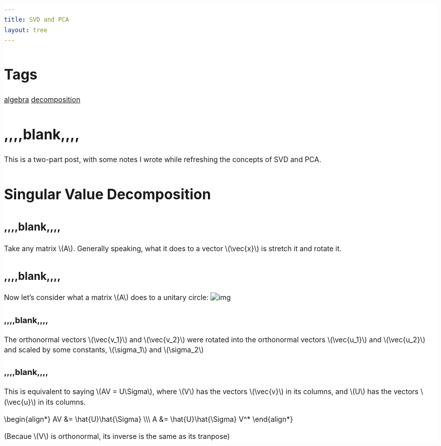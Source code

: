 ```yaml
---
title: SVD and PCA
layout: tree
---
```


# Tags
[algebra](20201114230107-algebra.md) [decomposition](decomposition.md)


# ,,,,blank,,,,

This is a two-part post, with some notes I wrote while refreshing the
concepts of SVD and PCA.


# Singular Value Decomposition


## ,,,,blank,,,,

Take any matrix \\(A\\). Generally speaking, what it does to a vector
\\(\vec{x}\\) is stretch it and rotate it.


## ,,,,blank,,,,

Now let&rsquo;s consider what a matrix \\(A\\) does to a unitary circle:
![img](/images/matrix-multiplication.png)


### ,,,,blank,,,,

The orthonormal vectors \\(\vec{v\_1}\\) and \\(\vec{v\_2}\\) were rotated into
the orthonormal vectors \\(\vec{u\_1}\\) and \\(\vec{u\_2}\\) and scaled by some
constants, \\(\sigma\_1\\) and \\(\sigma\_2\\)


### ,,,,blank,,,,

This is equivalent to saying \\(AV = U\Sigma\\), where \\(V\\) has the vectors
\\(\vec{v}\\) in its columns, and \\(U\\) has the vectors \\(\vec{u}\\) in its
columns.

\begin{align\*}
AV &= \hat{U}\hat{\Sigma} \\\\\\
A &= \hat{U}\hat{\Sigma} V^\*
\end{align\*}

(Becaue \\(V\\) is orthonormal, its inverse is the same as its tranpose)
